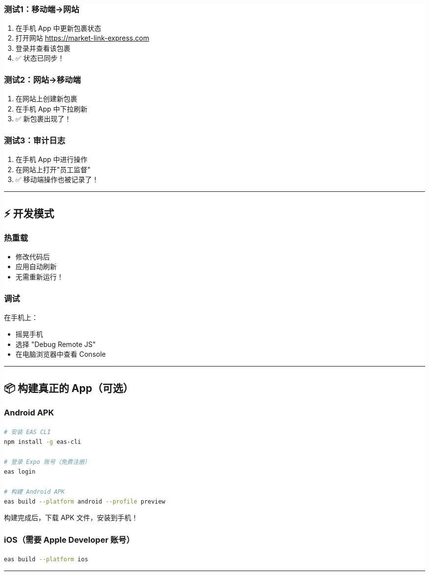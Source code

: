 ### 测试1：移动端→网站
1. 在手机 App 中更新包裹状态
2. 打开网站 https://market-link-express.com
3. 登录并查看该包裹
4. ✅ 状态已同步！

### 测试2：网站→移动端
1. 在网站上创建新包裹
2. 在手机 App 中下拉刷新
3. ✅ 新包裹出现了！

### 测试3：审计日志
1. 在手机 App 中进行操作
2. 在网站上打开"员工监督"
3. ✅ 移动端操作也被记录了！

---

## ⚡ 开发模式

### 热重载
- 修改代码后
- 应用自动刷新
- 无需重新运行！

### 调试
在手机上：
- 摇晃手机
- 选择 "Debug Remote JS"
- 在电脑浏览器中查看 Console

---

## 📦 构建真正的 App（可选）

### Android APK
```bash
# 安装 EAS CLI
npm install -g eas-cli

# 登录 Expo 账号（免费注册）
eas login

# 构建 Android APK
eas build --platform android --profile preview
```

构建完成后，下载 APK 文件，安装到手机！

### iOS（需要 Apple Developer 账号）
```bash
eas build --platform ios
```

---